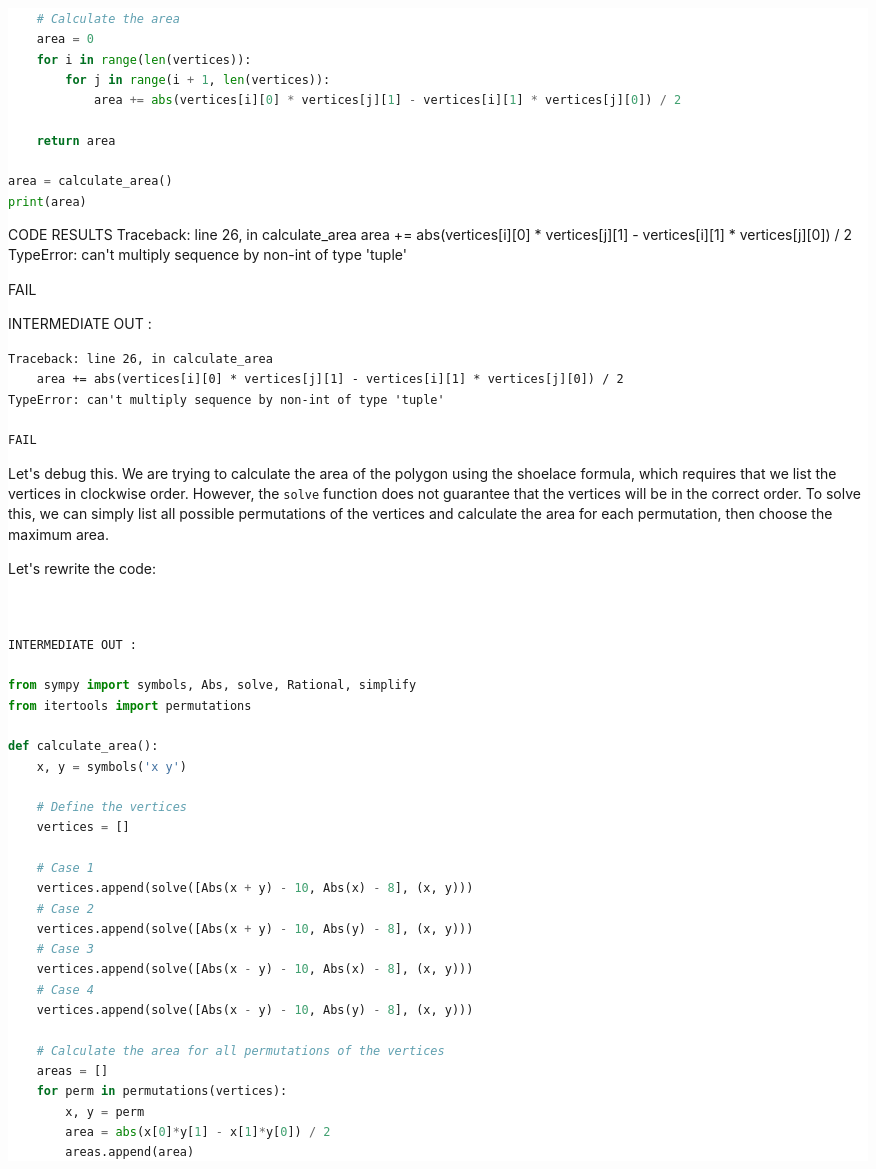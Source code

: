 ```python
    # Calculate the area
    area = 0
    for i in range(len(vertices)):
        for j in range(i + 1, len(vertices)):
            area += abs(vertices[i][0] * vertices[j][1] - vertices[i][1] * vertices[j][0]) / 2

    return area

area = calculate_area()
print(area)
```

CODE RESULTS Traceback: line 26, in calculate_area
    area += abs(vertices[i][0] * vertices[j][1] - vertices[i][1] * vertices[j][0]) / 2
TypeError: can't multiply sequence by non-int of type 'tuple'

FAIL


INTERMEDIATE OUT :
```output
Traceback: line 26, in calculate_area
    area += abs(vertices[i][0] * vertices[j][1] - vertices[i][1] * vertices[j][0]) / 2
TypeError: can't multiply sequence by non-int of type 'tuple'

FAIL

```

Let's debug this. We are trying to calculate the area of the polygon using the shoelace formula, which requires that we list the vertices in clockwise order. However, the `solve` function does not guarantee that the vertices will be in the correct order. To solve this, we can simply list all possible permutations of the vertices and calculate the area for each permutation, then choose the maximum area.

Let's rewrite the code:

```python


INTERMEDIATE OUT :

from sympy import symbols, Abs, solve, Rational, simplify
from itertools import permutations

def calculate_area():
    x, y = symbols('x y')

    # Define the vertices
    vertices = []

    # Case 1
    vertices.append(solve([Abs(x + y) - 10, Abs(x) - 8], (x, y)))
    # Case 2
    vertices.append(solve([Abs(x + y) - 10, Abs(y) - 8], (x, y)))
    # Case 3
    vertices.append(solve([Abs(x - y) - 10, Abs(x) - 8], (x, y)))
    # Case 4
    vertices.append(solve([Abs(x - y) - 10, Abs(y) - 8], (x, y)))

    # Calculate the area for all permutations of the vertices
    areas = []
    for perm in permutations(vertices):
        x, y = perm
        area = abs(x[0]*y[1] - x[1]*y[0]) / 2
        areas.append(area)

```